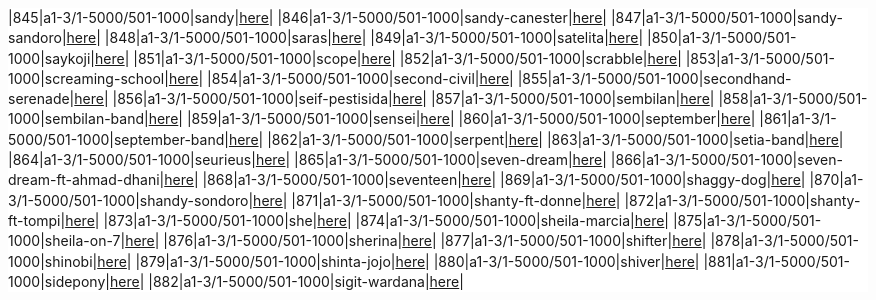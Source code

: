 |845|a1-3/1-5000/501-1000|sandy|[here](https://cdn.jsdelivr.net/gh/guitarchord/a1-3/1-5000/501-1000/sandy.webp)|
|846|a1-3/1-5000/501-1000|sandy-canester|[here](https://cdn.jsdelivr.net/gh/guitarchord/a1-3/1-5000/501-1000/sandy-canester.webp)|
|847|a1-3/1-5000/501-1000|sandy-sandoro|[here](https://cdn.jsdelivr.net/gh/guitarchord/a1-3/1-5000/501-1000/sandy-sandoro.webp)|
|848|a1-3/1-5000/501-1000|saras|[here](https://cdn.jsdelivr.net/gh/guitarchord/a1-3/1-5000/501-1000/saras.webp)|
|849|a1-3/1-5000/501-1000|satelita|[here](https://cdn.jsdelivr.net/gh/guitarchord/a1-3/1-5000/501-1000/satelita.webp)|
|850|a1-3/1-5000/501-1000|saykoji|[here](https://cdn.jsdelivr.net/gh/guitarchord/a1-3/1-5000/501-1000/saykoji.webp)|
|851|a1-3/1-5000/501-1000|scope|[here](https://cdn.jsdelivr.net/gh/guitarchord/a1-3/1-5000/501-1000/scope.webp)|
|852|a1-3/1-5000/501-1000|scrabble|[here](https://cdn.jsdelivr.net/gh/guitarchord/a1-3/1-5000/501-1000/scrabble.webp)|
|853|a1-3/1-5000/501-1000|screaming-school|[here](https://cdn.jsdelivr.net/gh/guitarchord/a1-3/1-5000/501-1000/screaming-school.webp)|
|854|a1-3/1-5000/501-1000|second-civil|[here](https://cdn.jsdelivr.net/gh/guitarchord/a1-3/1-5000/501-1000/second-civil.webp)|
|855|a1-3/1-5000/501-1000|secondhand-serenade|[here](https://cdn.jsdelivr.net/gh/guitarchord/a1-3/1-5000/501-1000/secondhand-serenade.webp)|
|856|a1-3/1-5000/501-1000|seif-pestisida|[here](https://cdn.jsdelivr.net/gh/guitarchord/a1-3/1-5000/501-1000/seif-pestisida.webp)|
|857|a1-3/1-5000/501-1000|sembilan|[here](https://cdn.jsdelivr.net/gh/guitarchord/a1-3/1-5000/501-1000/sembilan.webp)|
|858|a1-3/1-5000/501-1000|sembilan-band|[here](https://cdn.jsdelivr.net/gh/guitarchord/a1-3/1-5000/501-1000/sembilan-band.webp)|
|859|a1-3/1-5000/501-1000|sensei|[here](https://cdn.jsdelivr.net/gh/guitarchord/a1-3/1-5000/501-1000/sensei.webp)|
|860|a1-3/1-5000/501-1000|september|[here](https://cdn.jsdelivr.net/gh/guitarchord/a1-3/1-5000/501-1000/september.webp)|
|861|a1-3/1-5000/501-1000|september-band|[here](https://cdn.jsdelivr.net/gh/guitarchord/a1-3/1-5000/501-1000/september-band.webp)|
|862|a1-3/1-5000/501-1000|serpent|[here](https://cdn.jsdelivr.net/gh/guitarchord/a1-3/1-5000/501-1000/serpent.webp)|
|863|a1-3/1-5000/501-1000|setia-band|[here](https://cdn.jsdelivr.net/gh/guitarchord/a1-3/1-5000/501-1000/setia-band.webp)|
|864|a1-3/1-5000/501-1000|seurieus|[here](https://cdn.jsdelivr.net/gh/guitarchord/a1-3/1-5000/501-1000/seurieus.webp)|
|865|a1-3/1-5000/501-1000|seven-dream|[here](https://cdn.jsdelivr.net/gh/guitarchord/a1-3/1-5000/501-1000/seven-dream.webp)|
|866|a1-3/1-5000/501-1000|seven-dream-ft-ahmad-dhani|[here](https://cdn.jsdelivr.net/gh/guitarchord/a1-3/1-5000/501-1000/seven-dream-ft-ahmad-dhani.webp)|
|868|a1-3/1-5000/501-1000|seventeen|[here](https://cdn.jsdelivr.net/gh/guitarchord/a1-3/1-5000/501-1000/seventeen.webp)|
|869|a1-3/1-5000/501-1000|shaggy-dog|[here](https://cdn.jsdelivr.net/gh/guitarchord/a1-3/1-5000/501-1000/shaggy-dog.webp)|
|870|a1-3/1-5000/501-1000|shandy-sondoro|[here](https://cdn.jsdelivr.net/gh/guitarchord/a1-3/1-5000/501-1000/shandy-sondoro.webp)|
|871|a1-3/1-5000/501-1000|shanty-ft-donne|[here](https://cdn.jsdelivr.net/gh/guitarchord/a1-3/1-5000/501-1000/shanty-ft-donne.webp)|
|872|a1-3/1-5000/501-1000|shanty-ft-tompi|[here](https://cdn.jsdelivr.net/gh/guitarchord/a1-3/1-5000/501-1000/shanty-ft-tompi.webp)|
|873|a1-3/1-5000/501-1000|she|[here](https://cdn.jsdelivr.net/gh/guitarchord/a1-3/1-5000/501-1000/she.webp)|
|874|a1-3/1-5000/501-1000|sheila-marcia|[here](https://cdn.jsdelivr.net/gh/guitarchord/a1-3/1-5000/501-1000/sheila-marcia.webp)|
|875|a1-3/1-5000/501-1000|sheila-on-7|[here](https://cdn.jsdelivr.net/gh/guitarchord/a1-3/1-5000/501-1000/sheila-on-7.webp)|
|876|a1-3/1-5000/501-1000|sherina|[here](https://cdn.jsdelivr.net/gh/guitarchord/a1-3/1-5000/501-1000/sherina.webp)|
|877|a1-3/1-5000/501-1000|shifter|[here](https://cdn.jsdelivr.net/gh/guitarchord/a1-3/1-5000/501-1000/shifter.webp)|
|878|a1-3/1-5000/501-1000|shinobi|[here](https://cdn.jsdelivr.net/gh/guitarchord/a1-3/1-5000/501-1000/shinobi.webp)|
|879|a1-3/1-5000/501-1000|shinta-jojo|[here](https://cdn.jsdelivr.net/gh/guitarchord/a1-3/1-5000/501-1000/shinta-jojo.webp)|
|880|a1-3/1-5000/501-1000|shiver|[here](https://cdn.jsdelivr.net/gh/guitarchord/a1-3/1-5000/501-1000/shiver.webp)|
|881|a1-3/1-5000/501-1000|sidepony|[here](https://cdn.jsdelivr.net/gh/guitarchord/a1-3/1-5000/501-1000/sidepony.webp)|
|882|a1-3/1-5000/501-1000|sigit-wardana|[here](https://cdn.jsdelivr.net/gh/guitarchord/a1-3/1-5000/501-1000/sigit-wardana.webp)|
